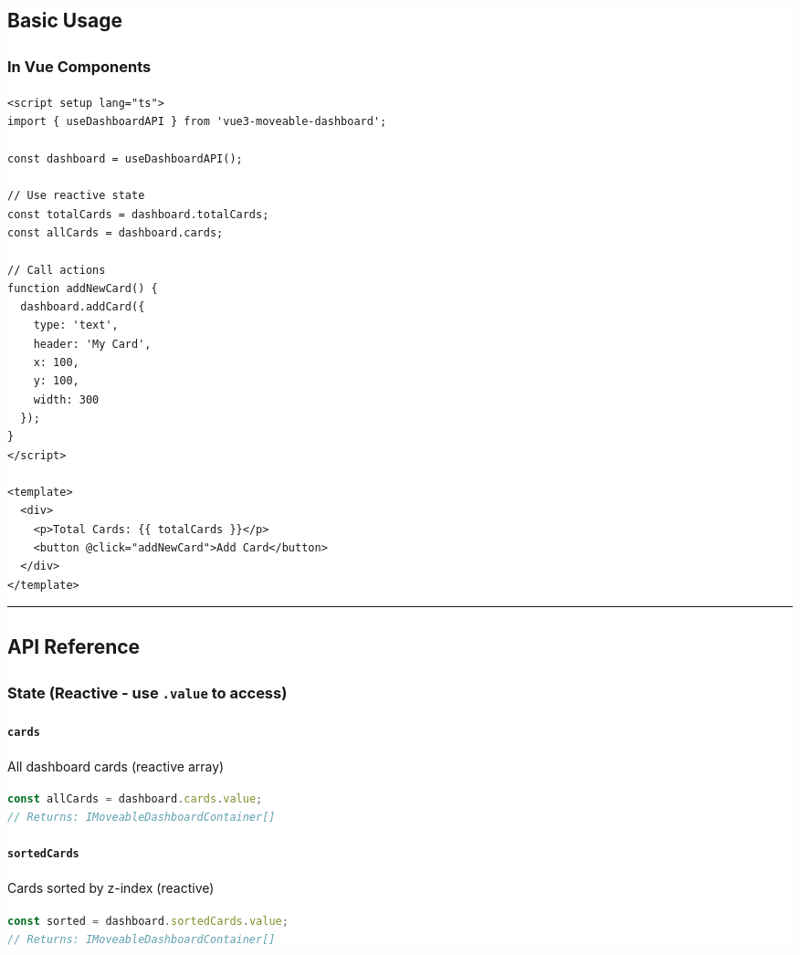 
## Basic Usage

### In Vue Components

```vue
<script setup lang="ts">
import { useDashboardAPI } from 'vue3-moveable-dashboard';

const dashboard = useDashboardAPI();

// Use reactive state
const totalCards = dashboard.totalCards;
const allCards = dashboard.cards;

// Call actions
function addNewCard() {
  dashboard.addCard({
    type: 'text',
    header: 'My Card',
    x: 100,
    y: 100,
    width: 300
  });
}
</script>

<template>
  <div>
    <p>Total Cards: {{ totalCards }}</p>
    <button @click="addNewCard">Add Card</button>
  </div>
</template>
```

---

## API Reference

### State (Reactive - use `.value` to access)

#### `cards`
All dashboard cards (reactive array)
```typescript
const allCards = dashboard.cards.value;
// Returns: IMoveableDashboardContainer[]
```

#### `sortedCards`
Cards sorted by z-index (reactive)
```typescript
const sorted = dashboard.sortedCards.value;
// Returns: IMoveableDashboardContainer[]
```
